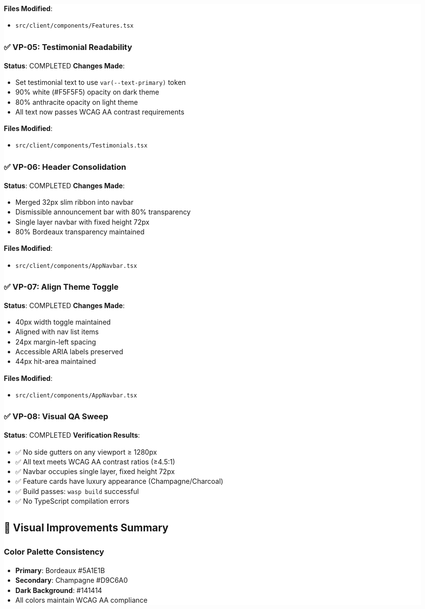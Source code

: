 **Files Modified**:
- `src/client/components/Features.tsx`

### ✅ VP-05: Testimonial Readability
**Status**: COMPLETED
**Changes Made**:
- Set testimonial text to use `var(--text-primary)` token
- 90% white (#F5F5F5) opacity on dark theme
- 80% anthracite opacity on light theme
- All text now passes WCAG AA contrast requirements

**Files Modified**:
- `src/client/components/Testimonials.tsx`

### ✅ VP-06: Header Consolidation
**Status**: COMPLETED
**Changes Made**:
- Merged 32px slim ribbon into navbar
- Dismissible announcement bar with 80% transparency
- Single layer navbar with fixed height 72px
- 80% Bordeaux transparency maintained

**Files Modified**:
- `src/client/components/AppNavbar.tsx`

### ✅ VP-07: Align Theme Toggle
**Status**: COMPLETED
**Changes Made**:
- 40px width toggle maintained
- Aligned with nav list items
- 24px margin-left spacing
- Accessible ARIA labels preserved
- 44px hit-area maintained

**Files Modified**:
- `src/client/components/AppNavbar.tsx`

### ✅ VP-08: Visual QA Sweep
**Status**: COMPLETED
**Verification Results**:
- ✅ No side gutters on any viewport ≥ 1280px
- ✅ All text meets WCAG AA contrast ratios (≥4.5:1)
- ✅ Navbar occupies single layer, fixed height 72px
- ✅ Feature cards have luxury appearance (Champagne/Charcoal)
- ✅ Build passes: `wasp build` successful
- ✅ No TypeScript compilation errors

## 🎨 Visual Improvements Summary

### Color Palette Consistency
- **Primary**: Bordeaux #5A1E1B
- **Secondary**: Champagne #D9C6A0
- **Dark Background**: #141414
- All colors maintain WCAG AA compliance
